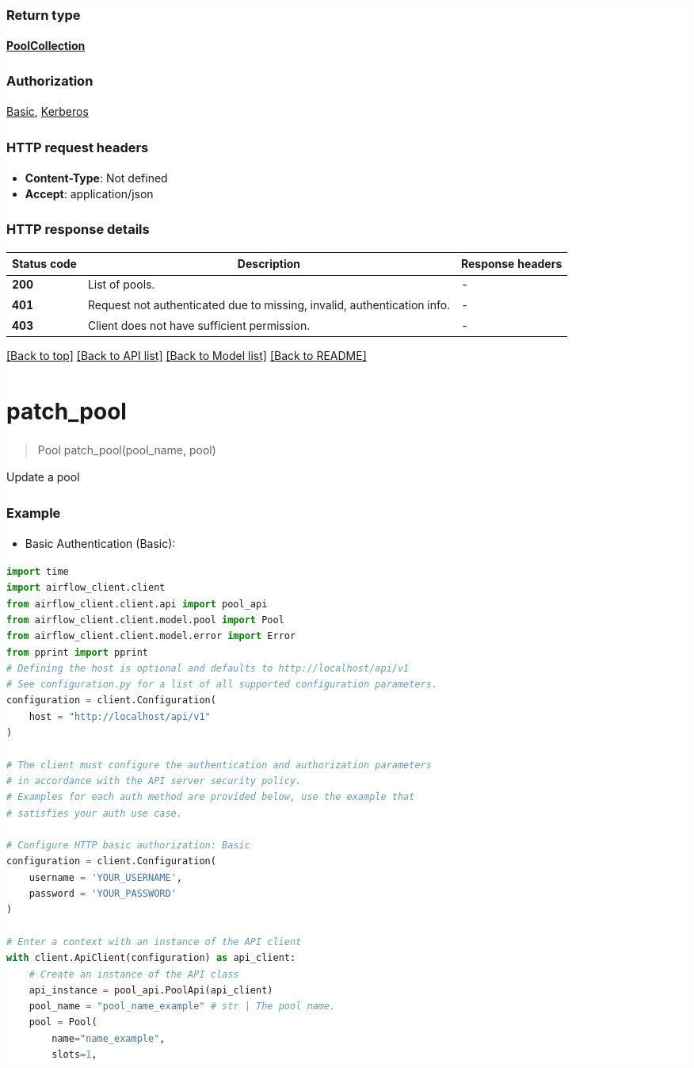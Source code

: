 ### Return type

[**PoolCollection**](PoolCollection.md)

### Authorization

[Basic](../README.md#Basic), [Kerberos](../README.md#Kerberos)

### HTTP request headers

 - **Content-Type**: Not defined
 - **Accept**: application/json


### HTTP response details
| Status code | Description | Response headers |
|-------------|-------------|------------------|
**200** | List of pools. |  -  |
**401** | Request not authenticated due to missing, invalid, authentication info. |  -  |
**403** | Client does not have sufficient permission. |  -  |

[[Back to top]](#) [[Back to API list]](../README.md#documentation-for-api-endpoints) [[Back to Model list]](../README.md#documentation-for-models) [[Back to README]](../README.md)

# **patch_pool**
> Pool patch_pool(pool_name, pool)

Update a pool

### Example

* Basic Authentication (Basic):
```python
import time
import airflow_client.client
from airflow_client.client.api import pool_api
from airflow_client.client.model.pool import Pool
from airflow_client.client.model.error import Error
from pprint import pprint
# Defining the host is optional and defaults to http://localhost/api/v1
# See configuration.py for a list of all supported configuration parameters.
configuration = client.Configuration(
    host = "http://localhost/api/v1"
)

# The client must configure the authentication and authorization parameters
# in accordance with the API server security policy.
# Examples for each auth method are provided below, use the example that
# satisfies your auth use case.

# Configure HTTP basic authorization: Basic
configuration = client.Configuration(
    username = 'YOUR_USERNAME',
    password = 'YOUR_PASSWORD'
)

# Enter a context with an instance of the API client
with client.ApiClient(configuration) as api_client:
    # Create an instance of the API class
    api_instance = pool_api.PoolApi(api_client)
    pool_name = "pool_name_example" # str | The pool name.
    pool = Pool(
        name="name_example",
        slots=1,
```